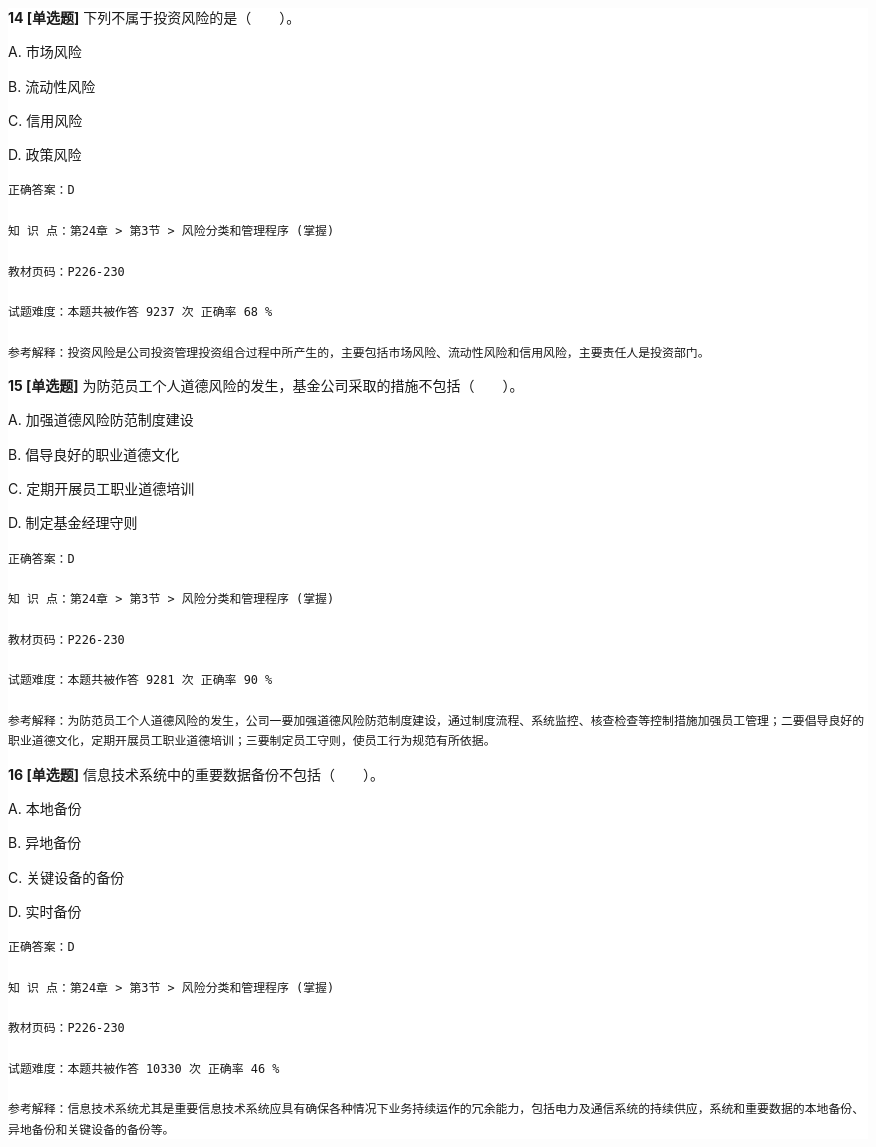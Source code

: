 
**14 [单选题]** 下列不属于投资风险的是（&emsp;&emsp;）。

A. 市场风险

B. 流动性风险

C. 信用风险

D. 政策风险

```
正确答案：D

知 识 点：第24章 > 第3节 > 风险分类和管理程序 (掌握)

教材页码：P226-230

试题难度：本题共被作答 9237 次 正确率 68 %

参考解释：投资风险是公司投资管理投资组合过程中所产生的，主要包括市场风险、流动性风险和信用风险，主要责任人是投资部门。
```


**15 [单选题]** 为防范员工个人道德风险的发生，基金公司采取的措施不包括（&emsp;&emsp;）。

A. 加强道德风险防范制度建设

B. 倡导良好的职业道德文化

C. 定期开展员工职业道德培训

D. 制定基金经理守则

```
正确答案：D

知 识 点：第24章 > 第3节 > 风险分类和管理程序 (掌握)

教材页码：P226-230

试题难度：本题共被作答 9281 次 正确率 90 %

参考解释：为防范员工个人道德风险的发生，公司一要加强道德风险防范制度建设，通过制度流程、系统监控、核查检查等控制措施加强员工管理；二要倡导良好的职业道德文化，定期开展员工职业道德培训；三要制定员工守则，使员工行为规范有所依据。
```


**16 [单选题]** 信息技术系统中的重要数据备份不包括（&emsp;&emsp;）。

A. 本地备份

B. 异地备份

C. 关键设备的备份

D. 实时备份

```
正确答案：D

知 识 点：第24章 > 第3节 > 风险分类和管理程序 (掌握)

教材页码：P226-230

试题难度：本题共被作答 10330 次 正确率 46 %

参考解释：信息技术系统尤其是重要信息技术系统应具有确保各种情况下业务持续运作的冗余能力，包括电力及通信系统的持续供应，系统和重要数据的本地备份、异地备份和关键设备的备份等。
```
